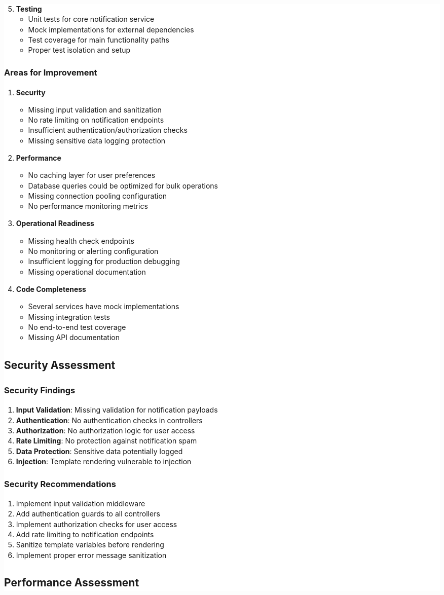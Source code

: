 5. **Testing**
   - Unit tests for core notification service
   - Mock implementations for external dependencies
   - Test coverage for main functionality paths
   - Proper test isolation and setup

### Areas for Improvement

1. **Security**
   - Missing input validation and sanitization
   - No rate limiting on notification endpoints
   - Insufficient authentication/authorization checks
   - Missing sensitive data logging protection

2. **Performance**
   - No caching layer for user preferences
   - Database queries could be optimized for bulk operations
   - Missing connection pooling configuration
   - No performance monitoring metrics

3. **Operational Readiness**
   - Missing health check endpoints
   - No monitoring or alerting configuration
   - Insufficient logging for production debugging
   - Missing operational documentation

4. **Code Completeness**
   - Several services have mock implementations
   - Missing integration tests
   - No end-to-end test coverage
   - Missing API documentation

## Security Assessment

### Security Findings
1. **Input Validation**: Missing validation for notification payloads
2. **Authentication**: No authentication checks in controllers
3. **Authorization**: No authorization logic for user access
4. **Rate Limiting**: No protection against notification spam
5. **Data Protection**: Sensitive data potentially logged
6. **Injection**: Template rendering vulnerable to injection

### Security Recommendations
1. Implement input validation middleware
2. Add authentication guards to all controllers
3. Implement authorization checks for user access
4. Add rate limiting to notification endpoints
5. Sanitize template variables before rendering
6. Implement proper error message sanitization

## Performance Assessment

